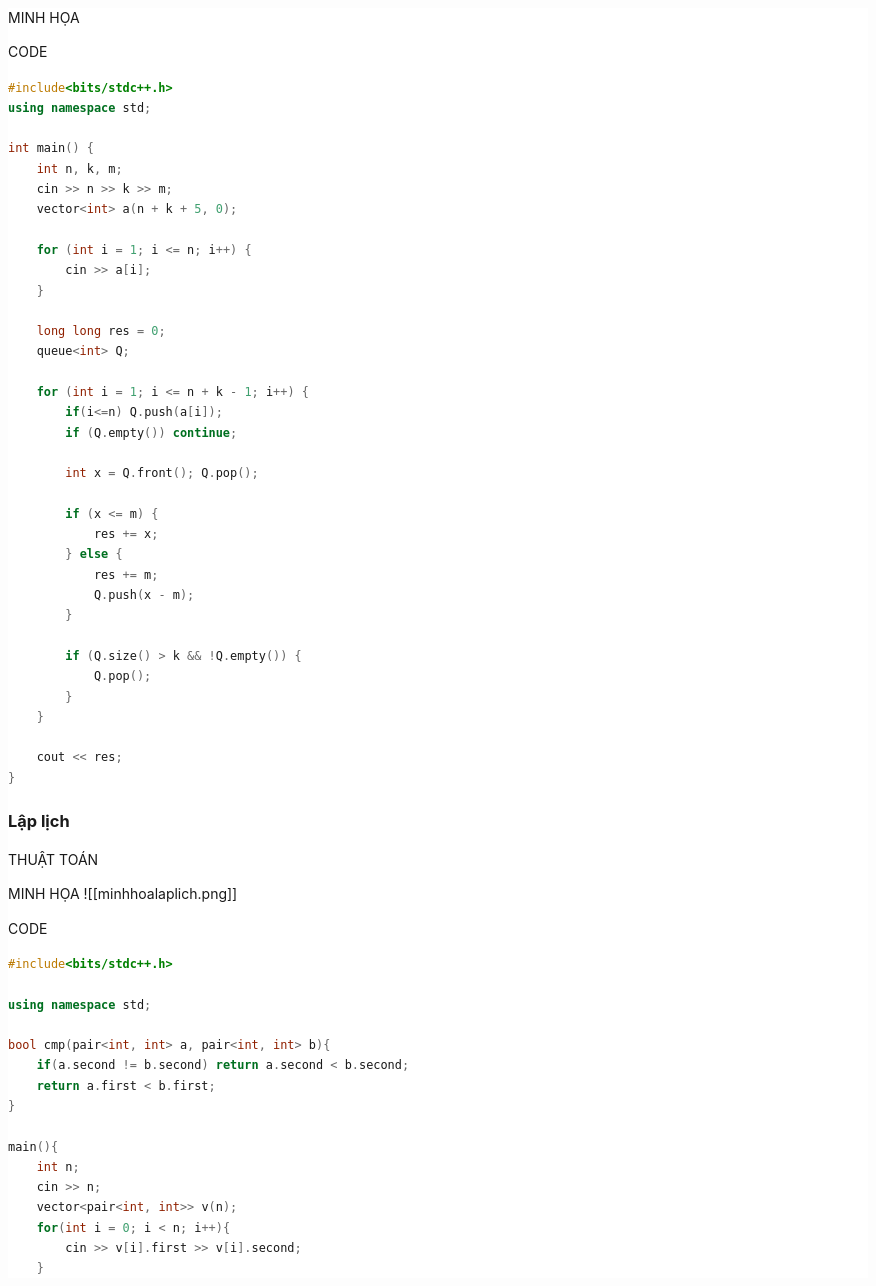 
MINH HỌA

CODE
```cpp
#include<bits/stdc++.h>
using namespace std;

int main() {
    int n, k, m;
    cin >> n >> k >> m;
    vector<int> a(n + k + 5, 0);

    for (int i = 1; i <= n; i++) {
        cin >> a[i];
    }

    long long res = 0;
    queue<int> Q;

    for (int i = 1; i <= n + k - 1; i++) {
    	if(i<=n) Q.push(a[i]);
    	if (Q.empty()) continue;

        int x = Q.front(); Q.pop();

        if (x <= m) {
            res += x; 
        } else {
            res += m; 
            Q.push(x - m); 
        }

        if (Q.size() > k && !Q.empty()) {
            Q.pop();
        }
    }

    cout << res;
}
```
### Lập lịch
THUẬT TOÁN

MINH HỌA
![[minhhoalaplich.png]]

CODE
```cpp
#include<bits/stdc++.h>

using namespace std;

bool cmp(pair<int, int> a, pair<int, int> b){
	if(a.second != b.second) return a.second < b.second;
	return a.first < b.first;
}

main(){
	int n;
	cin >> n;
	vector<pair<int, int>> v(n);
	for(int i = 0; i < n; i++){
		cin >> v[i].first >> v[i].second;
	}
```